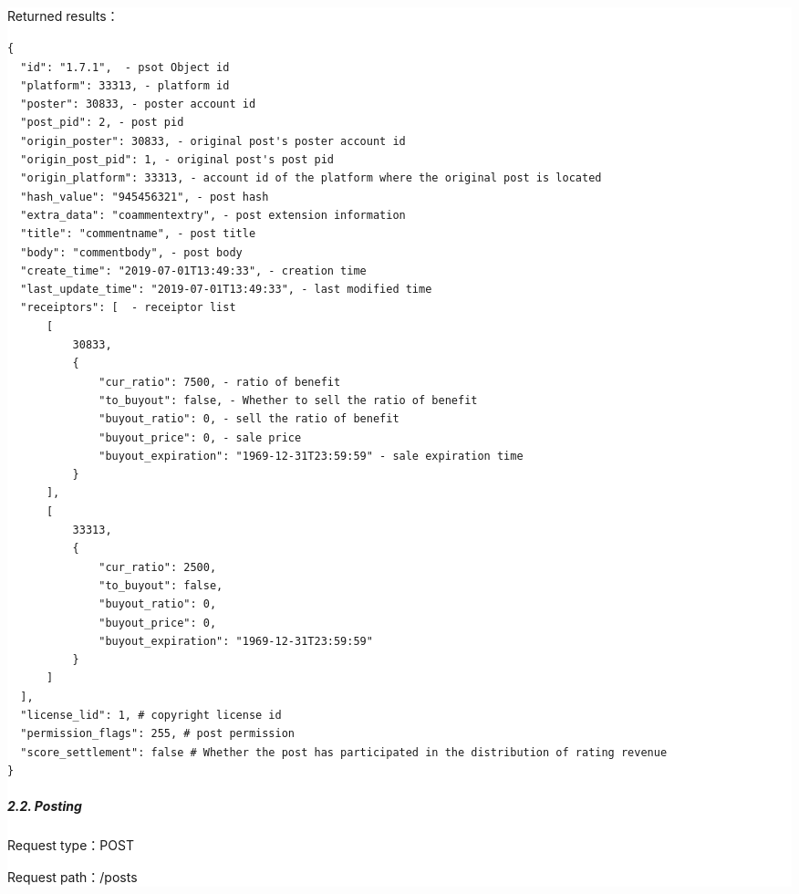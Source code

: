  Returned results：

```
{
  "id": "1.7.1",  - psot Object id
  "platform": 33313, - platform id
  "poster": 30833, - poster account id
  "post_pid": 2, - post pid
  "origin_poster": 30833, - original post's poster account id
  "origin_post_pid": 1, - original post's post pid
  "origin_platform": 33313, - account id of the platform where the original post is located
  "hash_value": "945456321", - post hash
  "extra_data": "coammentextry", - post extension information
  "title": "commentname", - post title
  "body": "commentbody", - post body
  "create_time": "2019-07-01T13:49:33", - creation time
  "last_update_time": "2019-07-01T13:49:33", - last modified time
  "receiptors": [  - receiptor list
      [
          30833,
          {
              "cur_ratio": 7500, - ratio of benefit
              "to_buyout": false, - Whether to sell the ratio of benefit
              "buyout_ratio": 0, - sell the ratio of benefit
              "buyout_price": 0, - sale price
              "buyout_expiration": "1969-12-31T23:59:59" - sale expiration time
          }
      ],
      [
          33313,
          {
              "cur_ratio": 2500,
              "to_buyout": false,
              "buyout_ratio": 0,
              "buyout_price": 0,
              "buyout_expiration": "1969-12-31T23:59:59"
          }
      ]
  ],
  "license_lid": 1, # copyright license id
  "permission_flags": 255, # post permission
  "score_settlement": false # Whether the post has participated in the distribution of rating revenue
}
```



##### 2.2. Posting

  Request type：POST

  Request path：/posts
